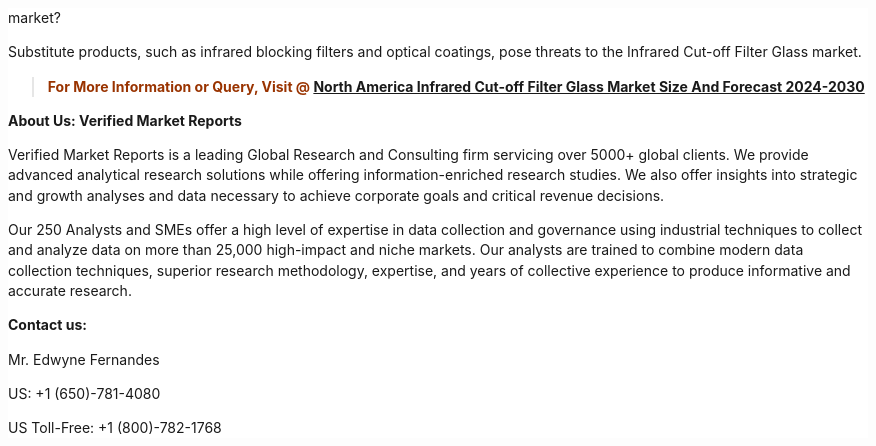 market?</div><div></h2><p>Substitute products, such as infrared blocking filters and optical coatings, pose threats to the Infrared Cut-off Filter Glass market.</p></body></html></p><blockquote><p><span style="color: #993300;"><strong>For More Information or Query, Visit @ <a href="https://www.verifiedmarketreports.com/product/infrared-cut-off-filter-glass-market/">North America Infrared Cut-off Filter Glass Market Size And Forecast 2024-2030</a></strong></span></p></blockquote><p><strong>About Us: Verified Market Reports</strong></p><p>Verified Market Reports is a leading Global Research and Consulting firm servicing over 5000+ global clients. We provide advanced analytical research solutions while offering information-enriched research studies. We also offer insights into strategic and growth analyses and data necessary to achieve corporate goals and critical revenue decisions.</p><p>Our 250 Analysts and SMEs offer a high level of expertise in data collection and governance using industrial techniques to collect and analyze data on more than 25,000 high-impact and niche markets. Our analysts are trained to combine modern data collection techniques, superior research methodology, expertise, and years of collective experience to produce informative and accurate research.</p><p><strong>Contact us:</strong></p><p>Mr. Edwyne Fernandes</p><p>US: +1 (650)-781-4080</p><p>US Toll-Free: +1 (800)-782-1768</p>
